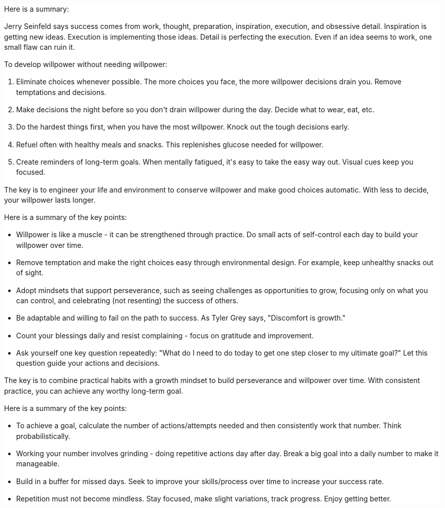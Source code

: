  Here is a summary:

Jerry Seinfeld says success comes from work, thought, preparation, inspiration, execution, and obsessive detail. Inspiration is getting new ideas. Execution is implementing those ideas. Detail is perfecting the execution. Even if an idea seems to work, one small flaw can ruin it. 

To develop willpower without needing willpower:

1. Eliminate choices whenever possible. The more choices you face, the more willpower decisions drain you. Remove temptations and decisions.

2. Make decisions the night before so you don't drain willpower during the day. Decide what to wear, eat, etc. 

3. Do the hardest things first, when you have the most willpower. Knock out the tough decisions early.

4. Refuel often with healthy meals and snacks. This replenishes glucose needed for willpower.

5. Create reminders of long-term goals. When mentally fatigued, it's easy to take the easy way out. Visual cues keep you focused.

The key is to engineer your life and environment to conserve willpower and make good choices automatic. With less to decide, your willpower lasts longer.

 Here is a summary of the key points:

- Willpower is like a muscle - it can be strengthened through practice. Do small acts of self-control each day to build your willpower over time. 

- Remove temptation and make the right choices easy through environmental design. For example, keep unhealthy snacks out of sight.

- Adopt mindsets that support perseverance, such as seeing challenges as opportunities to grow, focusing only on what you can control, and celebrating (not resenting) the success of others.  

- Be adaptable and willing to fail on the path to success. As Tyler Grey says, "Discomfort is growth."

- Count your blessings daily and resist complaining - focus on gratitude and improvement.

- Ask yourself one key question repeatedly: "What do I need to do today to get one step closer to my ultimate goal?" Let this question guide your actions and decisions.

The key is to combine practical habits with a growth mindset to build perseverance and willpower over time. With consistent practice, you can achieve any worthy long-term goal.

 Here is a summary of the key points:

- To achieve a goal, calculate the number of actions/attempts needed and then consistently work that number. Think probabilistically. 

- Working your number involves grinding - doing repetitive actions day after day. Break a big goal into a daily number to make it manageable. 

- Build in a buffer for missed days. Seek to improve your skills/process over time to increase your success rate. 

- Repetition must not become mindless. Stay focused, make slight variations, track progress. Enjoy getting better.
